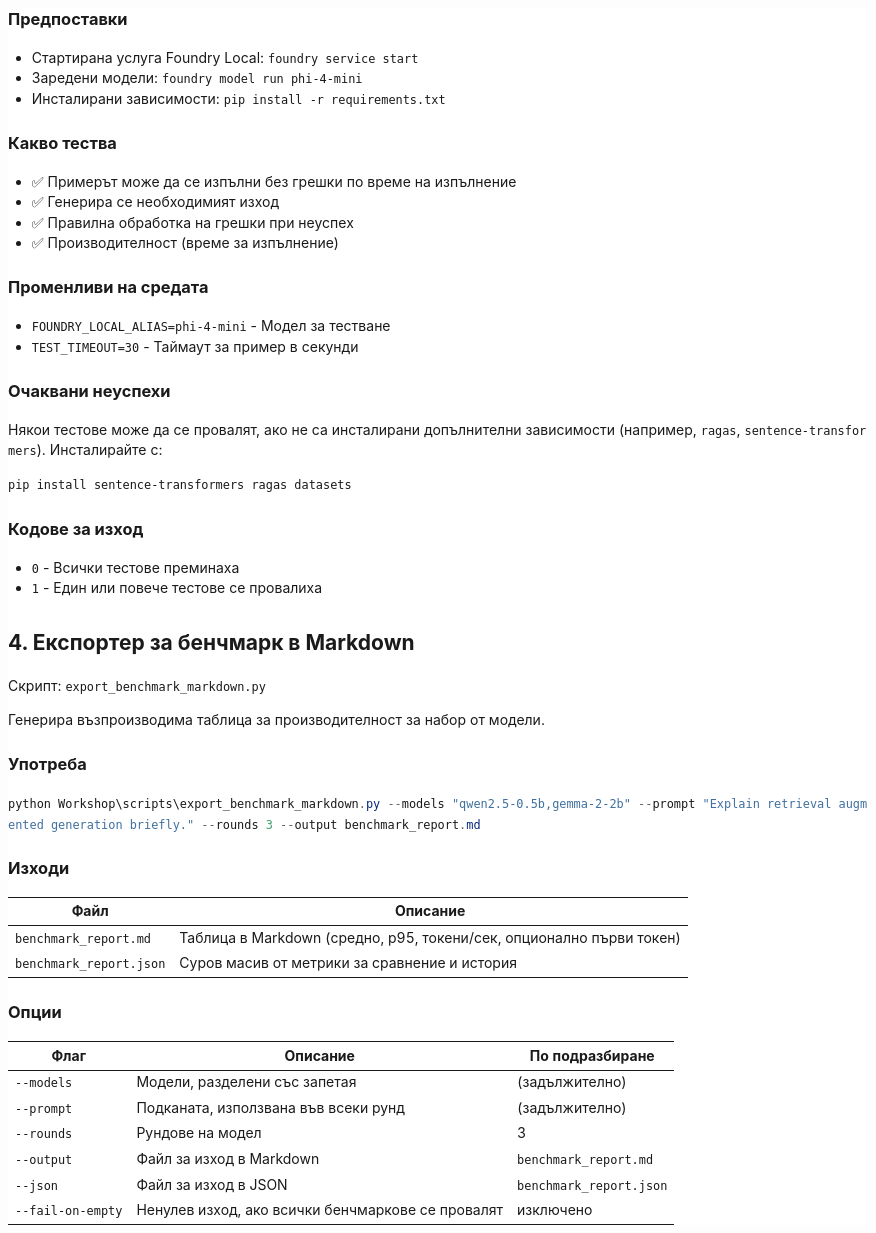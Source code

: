 ### Предпоставки
- Стартирана услуга Foundry Local: `foundry service start`
- Заредени модели: `foundry model run phi-4-mini`
- Инсталирани зависимости: `pip install -r requirements.txt`

### Какво тества
- ✅ Примерът може да се изпълни без грешки по време на изпълнение
- ✅ Генерира се необходимият изход
- ✅ Правилна обработка на грешки при неуспех
- ✅ Производителност (време за изпълнение)

### Променливи на средата
- `FOUNDRY_LOCAL_ALIAS=phi-4-mini` - Модел за тестване
- `TEST_TIMEOUT=30` - Таймаут за пример в секунди

### Очаквани неуспехи
Някои тестове може да се провалят, ако не са инсталирани допълнителни зависимости (например, `ragas`, `sentence-transformers`). Инсталирайте с:
```bash
pip install sentence-transformers ragas datasets
```

### Кодове за изход
- `0` - Всички тестове преминаха
- `1` - Един или повече тестове се провалиха

## 4. Експортер за бенчмарк в Markdown

Скрипт: `export_benchmark_markdown.py`

Генерира възпроизводима таблица за производителност за набор от модели.

### Употреба
```powershell
python Workshop\scripts\export_benchmark_markdown.py --models "qwen2.5-0.5b,gemma-2-2b" --prompt "Explain retrieval augmented generation briefly." --rounds 3 --output benchmark_report.md
```

### Изходи
| Файл | Описание |
|------|----------|
| `benchmark_report.md` | Таблица в Markdown (средно, p95, токени/сек, опционално първи токен) |
| `benchmark_report.json` | Суров масив от метрики за сравнение и история |

### Опции
| Флаг | Описание | По подразбиране |
|------|----------|-----------------|
| `--models` | Модели, разделени със запетая | (задължително) |
| `--prompt` | Подканата, използвана във всеки рунд | (задължително) |
| `--rounds` | Рундове на модел | 3 |
| `--output` | Файл за изход в Markdown | `benchmark_report.md` |
| `--json` | Файл за изход в JSON | `benchmark_report.json` |
| `--fail-on-empty` | Ненулев изход, ако всички бенчмаркове се провалят | изключено |
